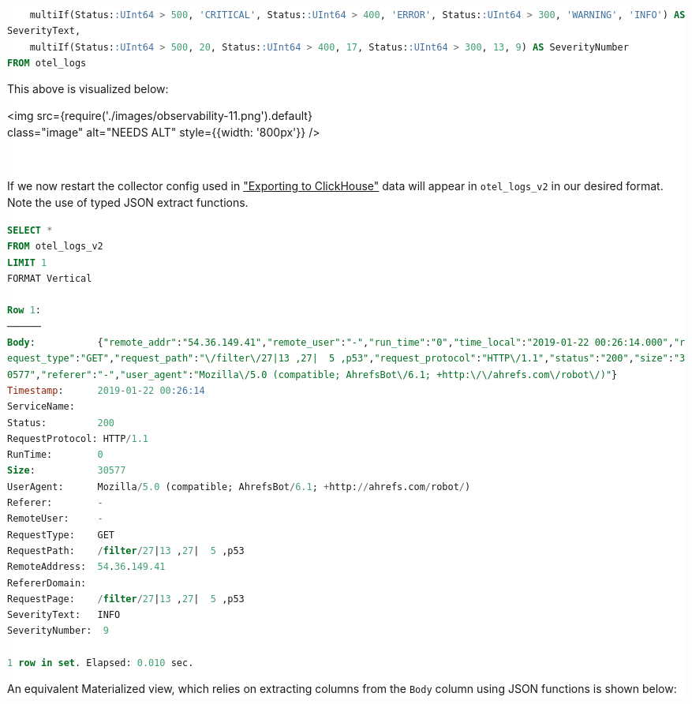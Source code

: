 ```sql
	multiIf(Status::UInt64 > 500, 'CRITICAL', Status::UInt64 > 400, 'ERROR', Status::UInt64 > 300, 'WARNING', 'INFO') AS SeverityText,
	multiIf(Status::UInt64 > 500, 20, Status::UInt64 > 400, 17, Status::UInt64 > 300, 13, 9) AS SeverityNumber
FROM otel_logs
```

This above is visualized below:

<img src={require('./images/observability-11.png').default}    
  class="image"
  alt="NEEDS ALT"
  style={{width: '800px'}} />

<br />

If we now restart the collector config used in ["Exporting to ClickHouse"](/en/observability/integrating-opentelemetry#exporting-to-clickhouse) data will appear in `otel_logs_v2` in our desired format. Note the use of typed JSON extract functions.

```sql
SELECT *
FROM otel_logs_v2
LIMIT 1
FORMAT Vertical

Row 1:
──────
Body:        	{"remote_addr":"54.36.149.41","remote_user":"-","run_time":"0","time_local":"2019-01-22 00:26:14.000","request_type":"GET","request_path":"\/filter\/27|13 ,27|  5 ,p53","request_protocol":"HTTP\/1.1","status":"200","size":"30577","referer":"-","user_agent":"Mozilla\/5.0 (compatible; AhrefsBot\/6.1; +http:\/\/ahrefs.com\/robot\/)"}
Timestamp:   	2019-01-22 00:26:14
ServiceName:
Status:      	200
RequestProtocol: HTTP/1.1
RunTime:     	0
Size:        	30577
UserAgent:   	Mozilla/5.0 (compatible; AhrefsBot/6.1; +http://ahrefs.com/robot/)
Referer:     	-
RemoteUser:  	-
RequestType: 	GET
RequestPath: 	/filter/27|13 ,27|  5 ,p53
RemoteAddress: 	54.36.149.41
RefererDomain:
RequestPage: 	/filter/27|13 ,27|  5 ,p53
SeverityText:	INFO
SeverityNumber:  9

1 row in set. Elapsed: 0.010 sec.
```

An equivalent Materialized view, which relies on extracting columns from the `Body` column using JSON functions is shown below:
